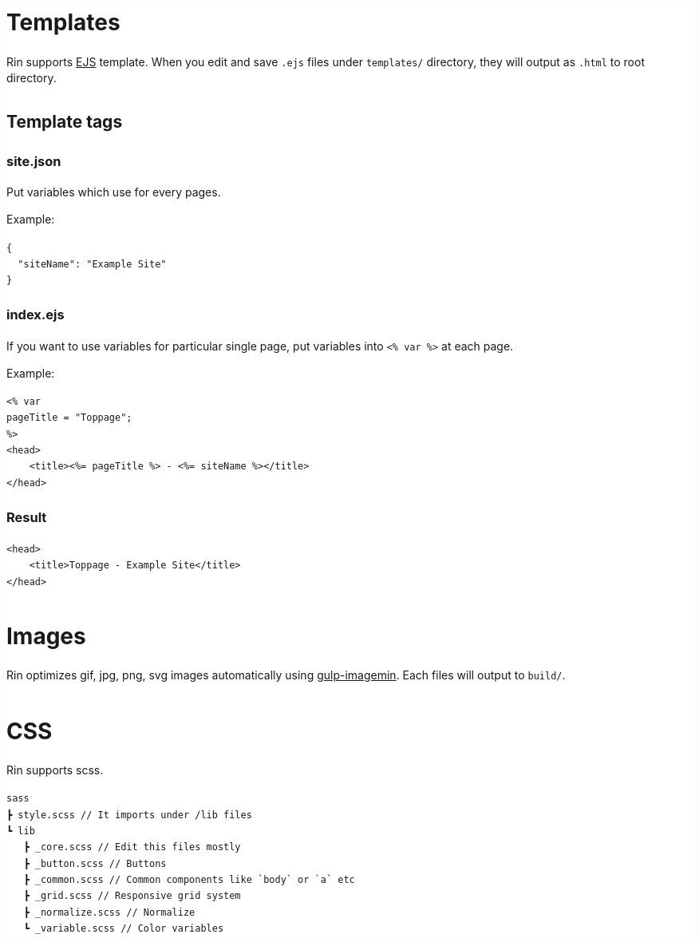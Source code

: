 # Templates

Rin supports [EJS](http://www.embeddedjs.com/) template. When you edit and save `.ejs` files under `templates/` directory, they will output as `.html` to root directory.

## Template tags

### site.json

Put variables which use for every pages.

Example:

	{
	  "siteName": "Example Site"
	}

### index.ejs

If you want to use variables for particular single page, put variables into `<% var %>` at each page.

Example:

	<% var
	pageTitle = "Toppage";
	%>
	<head>
		<title><%= pageTitle %> - <%= siteName %></title>
	</head>

### Result

	<head>
		<title>Toppage - Example Site</title>
	</head>

# Images

Rin optimizes gif, jpg, png, svg images automatically using [gulp-imagemin](https://www.npmjs.com/package/gulp-imagemin). Each files will output to `build/`.

# CSS

Rin supports scss.

	sass
	┣ style.scss // It imports under /lib files
	┗ lib
       ┣ _core.scss // Edit this files mostly
	   ┣ _button.scss // Buttons
	   ┣ _common.scss // Common components like `body` or `a` etc
	   ┣ _grid.scss // Responsive grid system
	   ┣ _normalize.scss // Normalize
       ┗ _variable.scss // Color variables
